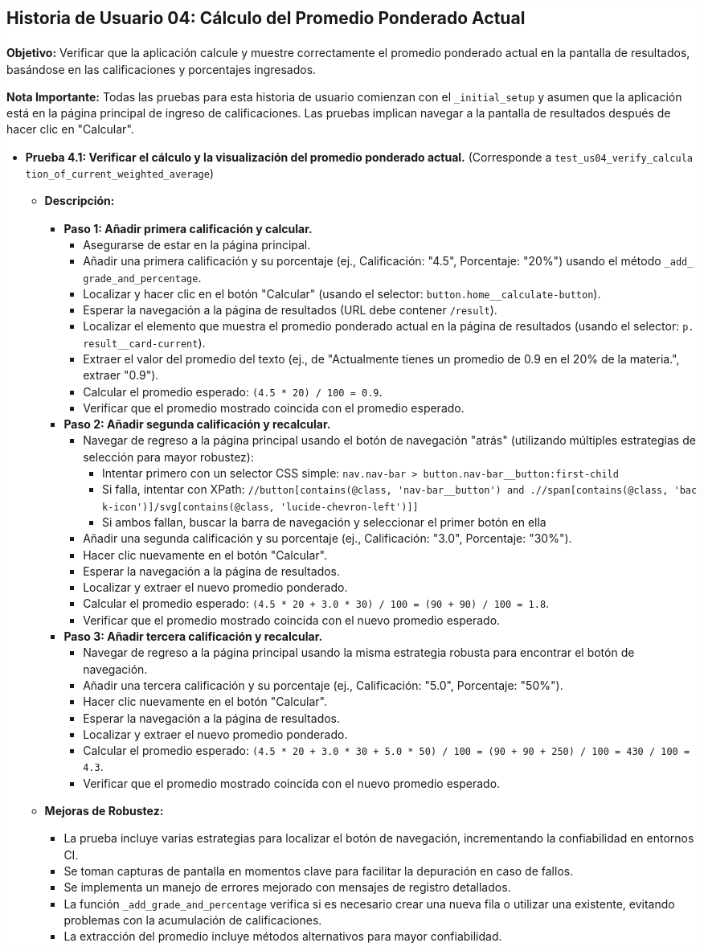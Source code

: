 ## Historia de Usuario 04: Cálculo del Promedio Ponderado Actual

**Objetivo:** Verificar que la aplicación calcule y muestre correctamente el promedio ponderado actual en la pantalla de resultados, basándose en las calificaciones y porcentajes ingresados.

**Nota Importante:** Todas las pruebas para esta historia de usuario comienzan con el `_initial_setup` y asumen que la aplicación está en la página principal de ingreso de calificaciones. Las pruebas implican navegar a la pantalla de resultados después de hacer clic en "Calcular".

*   **Prueba 4.1: Verificar el cálculo y la visualización del promedio ponderado actual.** (Corresponde a `test_us04_verify_calculation_of_current_weighted_average`)
    *   **Descripción:**
        *   **Paso 1: Añadir primera calificación y calcular.**
            *   Asegurarse de estar en la página principal.
            *   Añadir una primera calificación y su porcentaje (ej., Calificación: "4.5", Porcentaje: "20%") usando el método `_add_grade_and_percentage`.
            *   Localizar y hacer clic en el botón "Calcular" (usando el selector: `button.home__calculate-button`).
            *   Esperar la navegación a la página de resultados (URL debe contener `/result`).
            *   Localizar el elemento que muestra el promedio ponderado actual en la página de resultados (usando el selector: `p.result__card-current`).
            *   Extraer el valor del promedio del texto (ej., de "Actualmente tienes un promedio de 0.9 en el 20% de la materia.", extraer "0.9").
            *   Calcular el promedio esperado: `(4.5 * 20) / 100 = 0.9`.
            *   Verificar que el promedio mostrado coincida con el promedio esperado.
        *   **Paso 2: Añadir segunda calificación y recalcular.**
            *   Navegar de regreso a la página principal usando el botón de navegación "atrás" (utilizando múltiples estrategias de selección para mayor robustez):
                *   Intentar primero con un selector CSS simple: `nav.nav-bar > button.nav-bar__button:first-child`
                *   Si falla, intentar con XPath: `//button[contains(@class, 'nav-bar__button') and .//span[contains(@class, 'back-icon')]/svg[contains(@class, 'lucide-chevron-left')]]`
                *   Si ambos fallan, buscar la barra de navegación y seleccionar el primer botón en ella
            *   Añadir una segunda calificación y su porcentaje (ej., Calificación: "3.0", Porcentaje: "30%").
            *   Hacer clic nuevamente en el botón "Calcular".
            *   Esperar la navegación a la página de resultados.
            *   Localizar y extraer el nuevo promedio ponderado.
            *   Calcular el promedio esperado: `(4.5 * 20 + 3.0 * 30) / 100 = (90 + 90) / 100 = 1.8`.
            *   Verificar que el promedio mostrado coincida con el nuevo promedio esperado.
        *   **Paso 3: Añadir tercera calificación y recalcular.**
            *   Navegar de regreso a la página principal usando la misma estrategia robusta para encontrar el botón de navegación.
            *   Añadir una tercera calificación y su porcentaje (ej., Calificación: "5.0", Porcentaje: "50%").
            *   Hacer clic nuevamente en el botón "Calcular".
            *   Esperar la navegación a la página de resultados.
            *   Localizar y extraer el nuevo promedio ponderado.
            *   Calcular el promedio esperado: `(4.5 * 20 + 3.0 * 30 + 5.0 * 50) / 100 = (90 + 90 + 250) / 100 = 430 / 100 = 4.3`.
            *   Verificar que el promedio mostrado coincida con el nuevo promedio esperado.
    
    *   **Mejoras de Robustez:**
        *   La prueba incluye varias estrategias para localizar el botón de navegación, incrementando la confiabilidad en entornos CI.
        *   Se toman capturas de pantalla en momentos clave para facilitar la depuración en caso de fallos.
        *   Se implementa un manejo de errores mejorado con mensajes de registro detallados.
        *   La función `_add_grade_and_percentage` verifica si es necesario crear una nueva fila o utilizar una existente, evitando problemas con la acumulación de calificaciones.
        *   La extracción del promedio incluye métodos alternativos para mayor confiabilidad.
